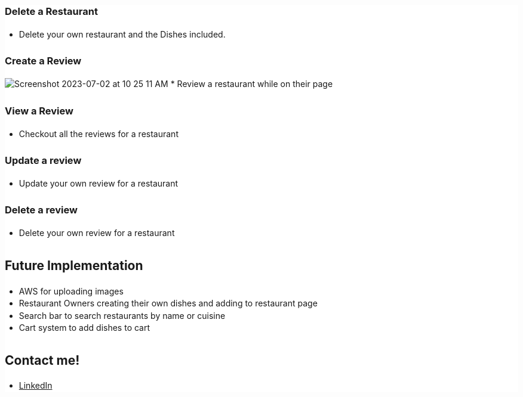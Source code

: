### Delete a Restaurant
* Delete your own restaurant and the Dishes included.

### Create a Review
<img width="1429" alt="Screenshot 2023-07-02 at 10 25 11 AM" src="https://github.com/Mattchu18/FoodFetch/assets/113220412/8715c683-a9bf-4032-9f88-2527da0a21f4">
* Review a restaurant while on their page

### View a Review
* Checkout all the reviews for a restaurant
  
### Update a review
* Update your own review for a restaurant
  
### Delete a review
* Delete your own review for a restaurant

## Future Implementation
* AWS for uploading images
* Restaurant Owners creating their own dishes and adding to restaurant page
* Search bar to search restaurants by name or cuisine
* Cart system to add dishes to cart

## Contact me!
* [LinkedIn](https://www.linkedin.com/in/matt-aung/)
